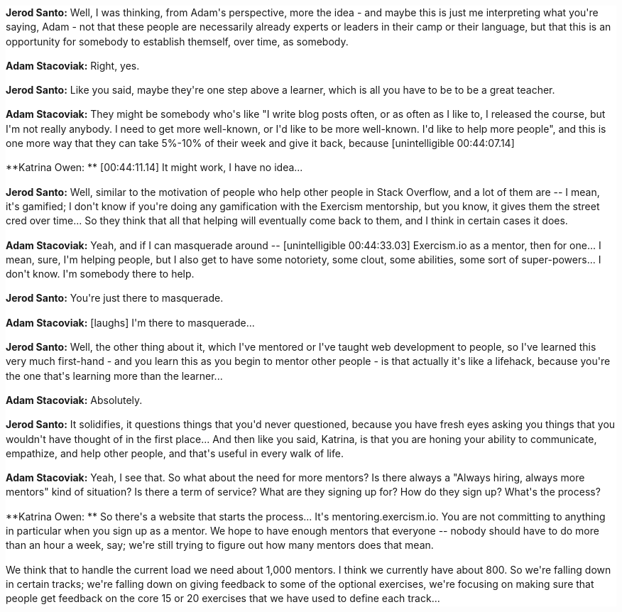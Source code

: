 **Jerod Santo:** Well, I was thinking, from Adam&#39;s perspective, more the idea - and maybe this is just me interpreting what you&#39;re saying, Adam - not that these people are necessarily already experts or leaders in their camp or their language, but that this is an opportunity for somebody to establish themself, over time, as somebody.

**Adam Stacoviak:** Right, yes.

**Jerod Santo:** Like you said, maybe they&#39;re one step above a learner, which is all you have to be to be a great teacher.

**Adam Stacoviak:** They might be somebody who&#39;s like &quot;I write blog posts often, or as often as I like to, I released the course, but I&#39;m not really anybody. I need to get more well-known, or I&#39;d like to be more well-known. I&#39;d like to help more people&quot;, and this is one more way that they can take 5%-10% of their week and give it back, because [unintelligible 00:44:07.14]

**Katrina Owen:  ** [00:44:11.14] It might work, I have no idea...

**Jerod Santo:** Well, similar to the motivation of people who help other people in Stack Overflow, and a lot of them are -- I mean, it&#39;s gamified; I don&#39;t know if you&#39;re doing any gamification with the Exercism mentorship, but you know, it gives them the street cred over time... So they think that all that helping will eventually come back to them, and I think in certain cases it does.

**Adam Stacoviak:** Yeah, and if I can masquerade around -- [unintelligible 00:44:33.03] Exercism.io as a mentor, then for one... I mean, sure, I&#39;m helping people, but I also get to have some notoriety, some clout, some abilities, some sort of super-powers... I don&#39;t know. I&#39;m somebody there to help.

**Jerod Santo:** You&#39;re just there to masquerade.

**Adam Stacoviak:** [laughs] I&#39;m there to masquerade...

**Jerod Santo:** Well, the other thing about it, which I&#39;ve mentored or I&#39;ve taught web development to people, so I&#39;ve learned this very much first-hand - and you learn this as you begin to mentor other people - is that actually it&#39;s like a lifehack, because you&#39;re the one that&#39;s learning more than the learner...

**Adam Stacoviak:** Absolutely.

**Jerod Santo:** It solidifies, it questions things that you&#39;d never questioned, because you have fresh eyes asking you things that you wouldn&#39;t have thought of in the first place... And then like you said, Katrina, is that you are honing your ability to communicate, empathize, and help other people, and that&#39;s useful in every walk of life.

**Adam Stacoviak:** Yeah, I see that. So what about the need for more mentors? Is there always a &quot;Always hiring, always more mentors&quot; kind of situation? Is there a term of service? What are they signing up for? How do they sign up? What&#39;s the process?

**Katrina Owen:  ** So there&#39;s a website that starts the process... It&#39;s mentoring.exercism.io. You are not committing to anything in particular when you sign up as a mentor. We hope to have enough mentors that everyone -- nobody should have to do more than an hour a week, say; we&#39;re still trying to figure out how many mentors does that mean.

We think that to handle the current load we need about 1,000 mentors. I think we currently have about 800. So we&#39;re falling down in certain tracks; we&#39;re falling down on giving feedback to some of the optional exercises, we&#39;re focusing on making sure that people get feedback on the core 15 or 20 exercises that we have used to define each track...
